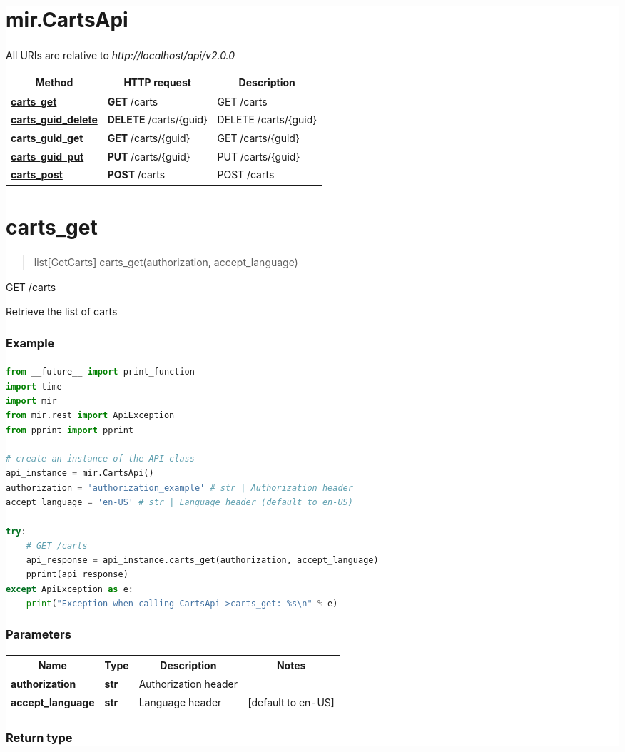 # mir.CartsApi

All URIs are relative to *http://localhost/api/v2.0.0*

Method | HTTP request | Description
------------- | ------------- | -------------
[**carts_get**](CartsApi.md#carts_get) | **GET** /carts | GET /carts
[**carts_guid_delete**](CartsApi.md#carts_guid_delete) | **DELETE** /carts/{guid} | DELETE /carts/{guid}
[**carts_guid_get**](CartsApi.md#carts_guid_get) | **GET** /carts/{guid} | GET /carts/{guid}
[**carts_guid_put**](CartsApi.md#carts_guid_put) | **PUT** /carts/{guid} | PUT /carts/{guid}
[**carts_post**](CartsApi.md#carts_post) | **POST** /carts | POST /carts


# **carts_get**
> list[GetCarts] carts_get(authorization, accept_language)

GET /carts

Retrieve the list of carts

### Example
```python
from __future__ import print_function
import time
import mir
from mir.rest import ApiException
from pprint import pprint

# create an instance of the API class
api_instance = mir.CartsApi()
authorization = 'authorization_example' # str | Authorization header
accept_language = 'en-US' # str | Language header (default to en-US)

try:
    # GET /carts
    api_response = api_instance.carts_get(authorization, accept_language)
    pprint(api_response)
except ApiException as e:
    print("Exception when calling CartsApi->carts_get: %s\n" % e)
```

### Parameters

Name | Type | Description  | Notes
------------- | ------------- | ------------- | -------------
 **authorization** | **str**| Authorization header | 
 **accept_language** | **str**| Language header | [default to en-US]

### Return type
